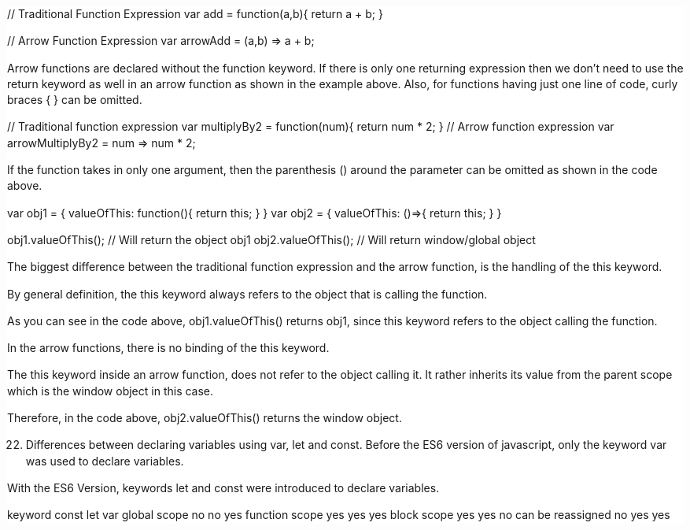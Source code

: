 // Traditional Function Expression
var add = function(a,b){
  return a + b;
}

// Arrow Function Expression
var arrowAdd = (a,b) => a + b;

Arrow functions are declared without the function keyword. If there is only one returning expression then we don’t need to use the return keyword as well in an arrow function as shown in the example above. Also, for functions having just one line of code, curly braces { } can be omitted.

// Traditional function expression
var multiplyBy2 = function(num){
  return num * 2;
}
// Arrow function expression
var arrowMultiplyBy2 = num => num * 2;

If the function takes in only one argument, then the parenthesis () around the parameter can be omitted as shown in the code above.

var obj1 = {
  valueOfThis: function(){
    return this;
  }
}
var obj2 = {
  valueOfThis: ()=>{
    return this;
  }
}

obj1.valueOfThis(); // Will return the object obj1
obj2.valueOfThis(); // Will return window/global object

The biggest difference between the traditional function expression and the arrow function, is the handling of the this keyword.

By general definition, the this keyword always refers to the object that is calling the function.

As you can see in the code above, obj1.valueOfThis() returns obj1, since this keyword refers to the object calling the function.

In the arrow functions, there is no binding of the this keyword.

The this keyword inside an arrow function, does not refer to the object calling it. It rather inherits its value from the parent scope which is the window object in this case.

Therefore, in the code above, obj2.valueOfThis() returns the window object.

22. Differences between declaring variables using var, let and const.
Before the ES6 version of javascript, only the keyword var was used to declare variables.

With the ES6 Version, keywords let and const were introduced to declare variables.

keyword	const	let	var
global scope	no	no	yes
function scope	yes	yes	yes
block scope	yes	yes	no
can be reassigned	no	yes	yes
